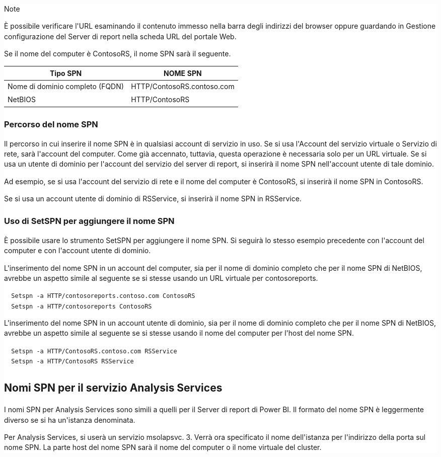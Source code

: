> [!NOTE]
> È possibile verificare l'URL esaminando il contenuto immesso nella barra degli indirizzi del browser oppure guardando in Gestione configurazione del Server di report nella scheda URL del portale Web.
> 
> 

Se il nome del computer è ContosoRS, il nome SPN sarà il seguente.

| Tipo SPN | NOME SPN |
| --- | --- |
| Nome di dominio completo (FQDN) |HTTP/ContosoRS.contoso.com |
| NetBIOS |HTTP/ContosoRS |

### <a name="location-of-spn"></a>Percorso del nome SPN
Il percorso in cui inserire il nome SPN è in qualsiasi account di servizio in uso. Se si usa l'Account del servizio virtuale o Servizio di rete, sarà l'account del computer. Come già accennato, tuttavia, questa operazione è necessaria solo per un URL virtuale. Se si usa un utente di dominio per l'account del servizio del server di report, si inserirà il nome SPN nell'account utente di tale dominio.

Ad esempio, se si usa l'account del servizio di rete e il nome del computer è ContosoRS, si inserirà il nome SPN in ContosoRS.

Se si usa un account utente di dominio di RSService, si inserirà il nome SPN in RSService.

### <a name="using-setspn-to-add-the-spn"></a>Uso di SetSPN per aggiungere il nome SPN
È possibile usare lo strumento SetSPN per aggiungere il nome SPN. Si seguirà lo stesso esempio precedente con l'account del computer e con l'account utente di dominio.

L'inserimento del nome SPN in un account del computer, sia per il nome di dominio completo che per il nome SPN di NetBIOS, avrebbe un aspetto simile al seguente se si stesse usando un URL virtuale per contosoreports.

      Setspn -a HTTP/contosoreports.contoso.com ContosoRS
      Setspn -a HTTP/contosoreports ContosoRS

L'inserimento del nome SPN in un account utente di dominio, sia per il nome di dominio completo che per il nome SPN di NetBIOS, avrebbe un aspetto simile al seguente se si stesse usando il nome del computer per l'host del nome SPN.

      Setspn -a HTTP/ContosoRS.contoso.com RSService
      Setspn -a HTTP/ContosoRS RSService

## <a name="spns-for-the-analysis-services-service"></a>Nomi SPN per il servizio Analysis Services
I nomi SPN per Analysis Services sono simili a quelli per il Server di report di Power BI. Il formato del nome SPN è leggermente diverso se si ha un'istanza denominata.

Per Analysis Services, si userà un servizio msolapsvc. 3. Verrà ora specificato il nome dell'istanza per l'indirizzo della porta sul nome SPN. La parte host del nome SPN sarà il nome del computer o il nome virtuale del cluster.
